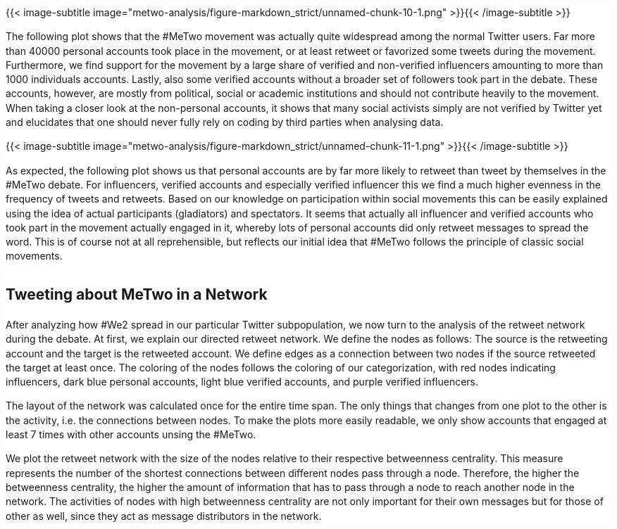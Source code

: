 {{< image-subtitle image="metwo-analysis/figure-markdown_strict/unnamed-chunk-10-1.png" >}}{{< /image-subtitle >}}


The following plot shows that the \#MeTwo movement was actually quite
widespread among the normal Twitter users. Far more than 40000 personal
accounts took place in the movement, or at least retweet or favorized
some tweets during the movement. Furthermore, we find support for the
movement by a large share of verified and non-verified influencers
amounting to more than 1000 individuals accounts. Lastly, also some
verified accounts without a broader set of followers took part in the
debate. These accounts, however, are mostly from political, social or
academic institutions and should not contribute heavily to the movement.
When taking a closer look at the non-personal accounts, it shows that
many social activists simply are not verified by Twitter yet and
elucidates that one should never fully rely on coding by third parties
when analysing data.

{{< image-subtitle image="metwo-analysis/figure-markdown_strict/unnamed-chunk-11-1.png" >}}{{< /image-subtitle >}}


As expected, the following plot shows us that personal accounts are by
far more likely to retweet than tweet by themselves in the \#MeTwo
debate. For influencers, verified accounts and especially verified
influencer this we find a much higher evenness in the frequency of
tweets and retweets. Based on our knowledge on participation within
social movements this can be easily explained using the idea of actual
participants (gladiators) and spectators. It seems that actually all
influencer and verified accounts who took part in the movement actually
engaged in it, whereby lots of personal accounts did only retweet
messages to spread the word. This is of course not at all reprehensible,
but reflects our initial idea that \#MeTwo follows the principle of
classic social movements.

Tweeting about MeTwo in a Network
---------------------------------

After analyzing how \#We2 spread in our particular Twitter
subpopulation, we now turn to the analysis of the retweet network during
the debate. At first, we explain our directed retweet network. We define
the nodes as follows: The source is the retweeting account and the
target is the retweeted account. We define edges as a connection between
two nodes if the source retweeted the target at least once. The coloring
of the nodes follows the coloring of our categorization, with red nodes
indicating influencers, dark blue personal accounts, light blue verified
accounts, and purple verified influencers.

The layout of the network was calculated once for the entire time span.
The only things that changes from one plot to the other is the activity,
i.e. the connections between nodes. To make the plots more easily
readable, we only show accounts that engaged at least 7 times with other
accounts unsing the \#MeTwo.

We plot the retweet network with the size of the nodes relative to their
respective betweenness centrality. This measure represents the number of
the shortest connections between different nodes pass through a node.
Therefore, the higher the betweenness centrality, the higher the amount
of information that has to pass through a node to reach another node in
the network. The activities of nodes with high betweenness centrality
are not only important for their own messages but for those of other as
well, since they act as message distributors in the network.
